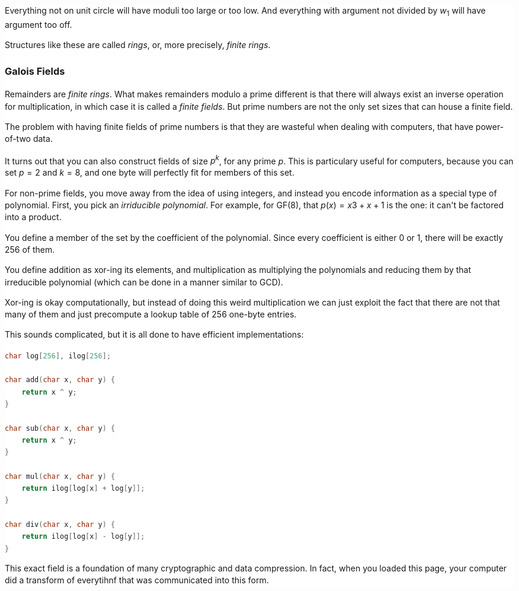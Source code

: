 Everything not on unit circle will have moduli too large or too low. And everything with argument not divided by $w_1$ will have argument too off.

Structures like these are called *rings*, or, more precisely, *finite rings*.

### Galois Fields

Remainders are *finite rings*. What makes remainders modulo a prime different is that there will always exist an inverse operation for multiplication, in which case it is called a *finite fields*. But prime numbers are not the only set sizes that can house a finite field.

The problem with having finite fields of prime numbers is that they are wasteful when dealing with computers, that have power-of-two data.

It turns out that you can also construct fields of size $p^k$, for any prime $p$. This is particulary useful for computers, because you can set $p=2$ and $k=8$, and one byte will perfectly fit for members of this set.

For non-prime fields, you move away from the idea of using integers, and instead you encode information as a special type of polynomial. First, you pick an *irriducible polynomial*. For example, for GF(8), that $p(x) = x3 + x + 1$ is the one: it can't be factored into a product.

You define a member of the set by the coefficient of the polynomial. Since every coefficient is either 0 or 1, there will be exactly 256 of them.

You define addition as xor-ing its elements, and multiplication as multiplying the polynomials and reducing them by that irreducible polynomial (which can be done in a manner similar to GCD).

Xor-ing is okay computationally, but instead of doing this weird multiplication we can just exploit the fact that there are not that many of them and just precompute a lookup table of 256 one-byte entries.

This sounds complicated, but it is all done to have efficient implementations:

```c++
char log[256], ilog[256];

char add(char x, char y) {
    return x ^ y;
}

char sub(char x, char y) {
    return x ^ y;
}

char mul(char x, char y) {
    return ilog[log[x] + log[y]];
}

char div(char x, char y) {
    return ilog[log[x] - log[y]];
}
```

This exact field is a foundation of many cryptographic and data compression. In fact, when you loaded this page, your computer did a transform of everytihnf that was communicated into this form.
